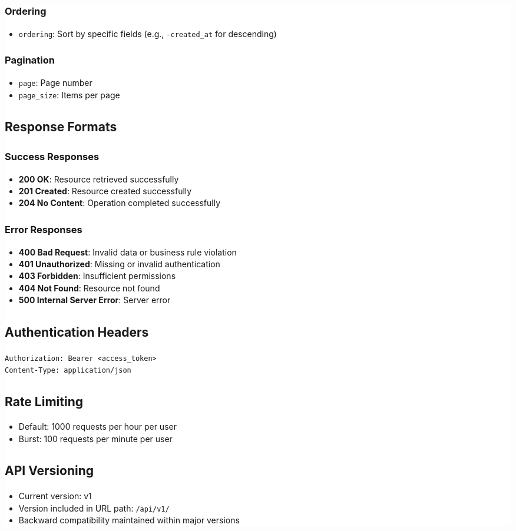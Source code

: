 ### Ordering
- `ordering`: Sort by specific fields (e.g., `-created_at` for descending)

### Pagination
- `page`: Page number
- `page_size`: Items per page

## Response Formats

### Success Responses
- **200 OK**: Resource retrieved successfully
- **201 Created**: Resource created successfully
- **204 No Content**: Operation completed successfully

### Error Responses
- **400 Bad Request**: Invalid data or business rule violation
- **401 Unauthorized**: Missing or invalid authentication
- **403 Forbidden**: Insufficient permissions
- **404 Not Found**: Resource not found
- **500 Internal Server Error**: Server error

## Authentication Headers
```
Authorization: Bearer <access_token>
Content-Type: application/json
```

## Rate Limiting
- Default: 1000 requests per hour per user
- Burst: 100 requests per minute per user

## API Versioning
- Current version: v1
- Version included in URL path: `/api/v1/`
- Backward compatibility maintained within major versions
